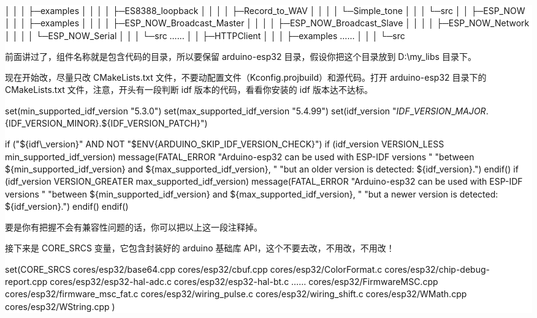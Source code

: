 │  │  │  ├─examples
│  │  │  │  ├─ES8388\_loopback
│  │  │  │  ├─Record\_to\_WAV
│  │  │  │  └─Simple\_tone
│  │  │  └─src
│  │  ├─ESP\_NOW
│  │  │  ├─examples
│  │  │  │  ├─ESP\_NOW\_Broadcast\_Master
│  │  │  │  ├─ESP\_NOW\_Broadcast\_Slave
│  │  │  │  ├─ESP\_NOW\_Network
│  │  │  │  └─ESP\_NOW\_Serial
│  │  │  └─src
……
│  │  ├─HTTPClient
│  │  │  ├─examples
……
│  │  │  └─src

前面讲过了，组件名称就是包含代码的目录，所以要保留 arduino-esp32 目录，假设你把这个目录放到 D:\\my\_libs 目录下。

现在开始改，尽量只改 CMakeLists.txt 文件，不要动配置文件（Kconfig.projbuild）和源代码。打开 arduino-esp32 目录下的 CMakeLists.txt 文件，注意，开头有一段判断 idf 版本的代码，看看你安装的 idf 版本达不达标。

set(min\_supported\_idf\_version "5.3.0")
set(max\_supported\_idf\_version "5.4.99")
set(idf\_version "${IDF\_VERSION\_MAJOR}.${IDF\_VERSION\_MINOR}.${IDF\_VERSION\_PATCH}")

if ("${idf\_version}" AND NOT "$ENV{ARDUINO\_SKIP\_IDF\_VERSION\_CHECK}")
  if (idf\_version VERSION\_LESS min\_supported\_idf\_version)
    message(FATAL\_ERROR "Arduino-esp32 can be used with ESP-IDF versions "
                        "between ${min\_supported\_idf\_version} and ${max\_supported\_idf\_version}, "
                        "but an older version is detected: ${idf\_version}.")
  endif()
  if (idf\_version VERSION\_GREATER max\_supported\_idf\_version)
    message(FATAL\_ERROR "Arduino-esp32 can be used with ESP-IDF versions "
                        "between ${min\_supported\_idf\_version} and ${max\_supported\_idf\_version}, "
                        "but a newer version is detected: ${idf\_version}.")
  endif()
endif()

要是你有把握不会有兼容性问题的话，你可以把以上这一段注释掉。

接下来是 CORE\_SRCS 变量，它包含封装好的 arduino 基础库 API，这个不要去改，不用改，不用改！

set(CORE\_SRCS
  cores/esp32/base64.cpp
  cores/esp32/cbuf.cpp
  cores/esp32/ColorFormat.c
  cores/esp32/chip-debug-report.cpp
  cores/esp32/esp32-hal-adc.c
  cores/esp32/esp32-hal-bt.c
   ……
  cores/esp32/FirmwareMSC.cpp
  cores/esp32/firmware\_msc\_fat.c
  cores/esp32/wiring\_pulse.c
  cores/esp32/wiring\_shift.c
  cores/esp32/WMath.cpp
  cores/esp32/WString.cpp
  )
